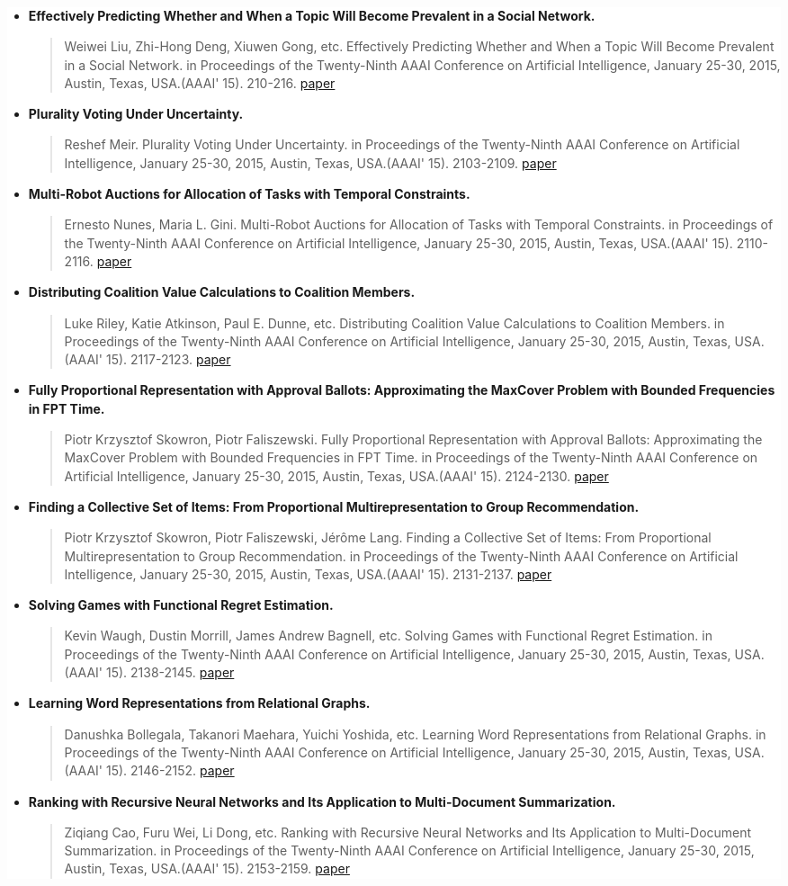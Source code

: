 
- **Effectively Predicting Whether and When a Topic Will Become Prevalent in a Social Network.**
    > Weiwei Liu, Zhi-Hong Deng, Xiuwen Gong, etc. Effectively Predicting Whether and When a Topic Will Become Prevalent in a Social Network. in Proceedings of the Twenty-Ninth AAAI Conference on Artificial Intelligence, January 25-30, 2015, Austin, Texas, USA.(AAAI' 15). 210-216. [paper](http://www.aaai.org/ocs/index.php/AAAI/AAAI15/paper/view/9804)


- **Plurality Voting Under Uncertainty.**
    > Reshef Meir. Plurality Voting Under Uncertainty. in Proceedings of the Twenty-Ninth AAAI Conference on Artificial Intelligence, January 25-30, 2015, Austin, Texas, USA.(AAAI' 15). 2103-2109. [paper](http://www.aaai.org/ocs/index.php/AAAI/AAAI15/paper/view/9784)


- **Multi-Robot Auctions for Allocation of Tasks with Temporal Constraints.**
    > Ernesto Nunes, Maria L. Gini. Multi-Robot Auctions for Allocation of Tasks with Temporal Constraints. in Proceedings of the Twenty-Ninth AAAI Conference on Artificial Intelligence, January 25-30, 2015, Austin, Texas, USA.(AAAI' 15). 2110-2116. [paper](http://www.aaai.org/ocs/index.php/AAAI/AAAI15/paper/view/9890)


- **Distributing Coalition Value Calculations to Coalition Members.**
    > Luke Riley, Katie Atkinson, Paul E. Dunne, etc. Distributing Coalition Value Calculations to Coalition Members. in Proceedings of the Twenty-Ninth AAAI Conference on Artificial Intelligence, January 25-30, 2015, Austin, Texas, USA.(AAAI' 15). 2117-2123. [paper](http://www.aaai.org/ocs/index.php/AAAI/AAAI15/paper/view/9693)


- **Fully Proportional Representation with Approval Ballots: Approximating the MaxCover Problem with Bounded Frequencies in FPT Time.**
    > Piotr Krzysztof Skowron, Piotr Faliszewski. Fully Proportional Representation with Approval Ballots: Approximating the MaxCover Problem with Bounded Frequencies in FPT Time. in Proceedings of the Twenty-Ninth AAAI Conference on Artificial Intelligence, January 25-30, 2015, Austin, Texas, USA.(AAAI' 15). 2124-2130. [paper](http://www.aaai.org/ocs/index.php/AAAI/AAAI15/paper/view/9674)


- **Finding a Collective Set of Items: From Proportional Multirepresentation to Group Recommendation.**
    > Piotr Krzysztof Skowron, Piotr Faliszewski, Jérôme Lang. Finding a Collective Set of Items: From Proportional Multirepresentation to Group Recommendation. in Proceedings of the Twenty-Ninth AAAI Conference on Artificial Intelligence, January 25-30, 2015, Austin, Texas, USA.(AAAI' 15). 2131-2137. [paper](http://www.aaai.org/ocs/index.php/AAAI/AAAI15/paper/view/9668)


- **Solving Games with Functional Regret Estimation.**
    > Kevin Waugh, Dustin Morrill, James Andrew Bagnell, etc. Solving Games with Functional Regret Estimation. in Proceedings of the Twenty-Ninth AAAI Conference on Artificial Intelligence, January 25-30, 2015, Austin, Texas, USA.(AAAI' 15). 2138-2145. [paper](http://www.aaai.org/ocs/index.php/AAAI/AAAI15/paper/view/9995)


- **Learning Word Representations from Relational Graphs.**
    > Danushka Bollegala, Takanori Maehara, Yuichi Yoshida, etc. Learning Word Representations from Relational Graphs. in Proceedings of the Twenty-Ninth AAAI Conference on Artificial Intelligence, January 25-30, 2015, Austin, Texas, USA.(AAAI' 15). 2146-2152. [paper](http://www.aaai.org/ocs/index.php/AAAI/AAAI15/paper/view/9717)


- **Ranking with Recursive Neural Networks and Its Application to Multi-Document Summarization.**
    > Ziqiang Cao, Furu Wei, Li Dong, etc. Ranking with Recursive Neural Networks and Its Application to Multi-Document Summarization. in Proceedings of the Twenty-Ninth AAAI Conference on Artificial Intelligence, January 25-30, 2015, Austin, Texas, USA.(AAAI' 15). 2153-2159. [paper](http://www.aaai.org/ocs/index.php/AAAI/AAAI15/paper/view/9414)
